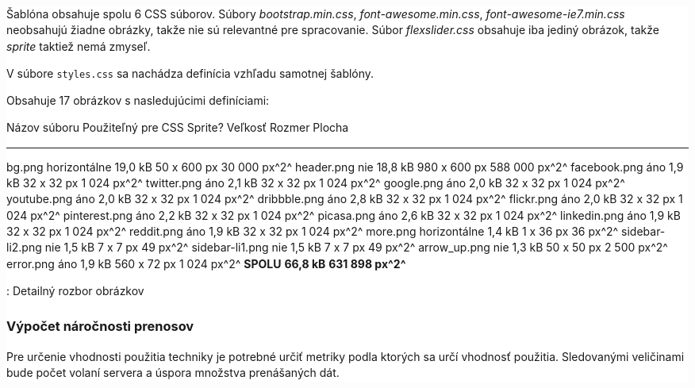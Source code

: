 Šablóna obsahuje spolu 6 CSS súborov. Súbory *bootstrap.min.css*, *font-awesome.min.css*, *font-awesome-ie7.min.css* neobsahujú žiadne obrázky, takže nie sú relevantné pre spracovanie. Súbor *flexslider.css* obsahuje iba jediný obrázok, takže *sprite* taktiež nemá zmyseľ.

V súbore `styles.css` sa nachádza definícia vzhľadu samotnej šablóny.

Obsahuje 17 obrázkov s nasledujúcimi definíciami:

Názov súboru         Použiteľný pre CSS Sprite?        Veľkosť           Rozmer              Plocha
-----------------  ------------------------------  ---------------  ----------------  ---------------------
bg.png                       horizontálne              19,0 kB         50 x 600 px        30 000 px^2^
header.png                       nie                   18,8 kB        980 x 600 px        588 000 px^2^
facebook.png                     áno                    1,9 kB         32 x 32 px          1 024 px^2^
twitter.png                      áno                    2,1 kB         32 x 32 px          1 024 px^2^
google.png                       áno                    2,0 kB         32 x 32 px          1 024 px^2^
youtube.png                      áno                    2,0 kB         32 x 32 px          1 024 px^2^
dribbble.png                     áno                    2,8 kB         32 x 32 px          1 024 px^2^
flickr.png                       áno                    2,0 kB         32 x 32 px          1 024 px^2^
pinterest.png                    áno                    2,2 kB         32 x 32 px          1 024 px^2^
picasa.png                       áno                    2,6 kB         32 x 32 px          1 024 px^2^
linkedin.png                     áno                    1,9 kB         32 x 32 px          1 024 px^2^
reddit.png                       áno                    1,9 kB         32 x 32 px          1 024 px^2^
more.png                     horizontálne               1,4 kB          1 x 36 px            36 px^2^
sidebar-li2.png                  nie                    1,5 kB          7 x 7 px             49 px^2^
sidebar-li1.png                  nie                    1,5 kB          7 x 7 px             49 px^2^
arrow_up.png                     nie                    1,3 kB         50 x 50 px          2 500 px^2^
error.png                        áno                    1,9 kB        560 x 72 px          1 024 px^2^
**SPOLU**                                            **66,8 kB**                        **631 898 px^2^**

: Detailný rozbor obrázkov

### Výpočet náročnosti prenosov

Pre určenie vhodnosti použitia techniky je potrebné určiť metriky podla ktorých sa určí vhodnosť použitia. Sledovanými veličinami bude počet volaní servera a úspora množstva prenášaných dát.
